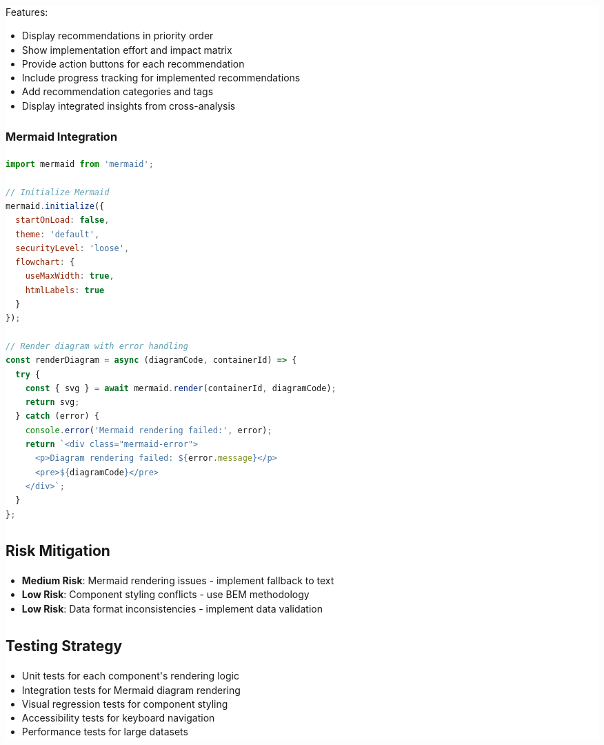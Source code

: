 Features:
- Display recommendations in priority order
- Show implementation effort and impact matrix
- Provide action buttons for each recommendation
- Include progress tracking for implemented recommendations
- Add recommendation categories and tags
- Display integrated insights from cross-analysis

### Mermaid Integration
```javascript
import mermaid from 'mermaid';

// Initialize Mermaid
mermaid.initialize({
  startOnLoad: false,
  theme: 'default',
  securityLevel: 'loose',
  flowchart: {
    useMaxWidth: true,
    htmlLabels: true
  }
});

// Render diagram with error handling
const renderDiagram = async (diagramCode, containerId) => {
  try {
    const { svg } = await mermaid.render(containerId, diagramCode);
    return svg;
  } catch (error) {
    console.error('Mermaid rendering failed:', error);
    return `<div class="mermaid-error">
      <p>Diagram rendering failed: ${error.message}</p>
      <pre>${diagramCode}</pre>
    </div>`;
  }
};
```

## Risk Mitigation
- **Medium Risk**: Mermaid rendering issues - implement fallback to text
- **Low Risk**: Component styling conflicts - use BEM methodology
- **Low Risk**: Data format inconsistencies - implement data validation

## Testing Strategy
- Unit tests for each component's rendering logic
- Integration tests for Mermaid diagram rendering
- Visual regression tests for component styling
- Accessibility tests for keyboard navigation
- Performance tests for large datasets 